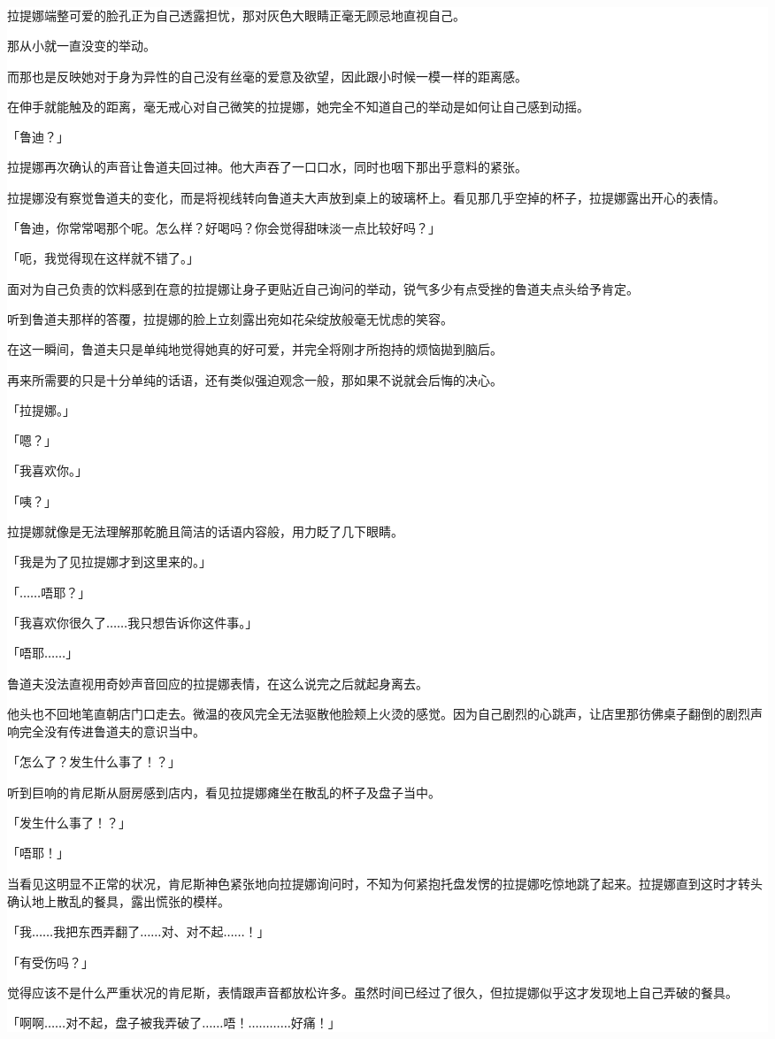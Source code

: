 拉提娜端整可爱的脸孔正为自己透露担忧，那对灰色大眼睛正毫无顾忌地直视自己。

那从小就一直没变的举动。

而那也是反映她对于身为异性的自己没有丝毫的爱意及欲望，因此跟小时候一模一样的距离感。

在伸手就能触及的距离，毫无戒心对自己微笑的拉提娜，她完全不知道自己的举动是如何让自己感到动摇。

「鲁迪？」

拉提娜再次确认的声音让鲁道夫回过神。他大声吞了一口口水，同时也咽下那出乎意料的紧张。

拉提娜没有察觉鲁道夫的变化，而是将视线转向鲁道夫大声放到桌上的玻璃杯上。看见那几乎空掉的杯子，拉提娜露出开心的表情。

「鲁迪，你常常喝那个呢。怎么样？好喝吗？你会觉得甜味淡一点比较好吗？」

「呃，我觉得现在这样就不错了。」

面对为自己负责的饮料感到在意的拉提娜让身子更贴近自己询问的举动，锐气多少有点受挫的鲁道夫点头给予肯定。

听到鲁道夫那样的答覆，拉提娜的脸上立刻露出宛如花朵绽放般毫无忧虑的笑容。

在这一瞬间，鲁道夫只是单纯地觉得她真的好可爱，并完全将刚才所抱持的烦恼拋到脑后。

再来所需要的只是十分单纯的话语，还有类似强迫观念一般，那如果不说就会后悔的决心。

「拉提娜。」

「嗯？」

「我喜欢你。」

「咦？」

拉提娜就像是无法理解那乾脆且简洁的话语内容般，用力眨了几下眼睛。

「我是为了见拉提娜才到这里来的。」

「……唔耶？」

「我喜欢你很久了……我只想告诉你这件事。」

「唔耶……」

鲁道夫没法直视用奇妙声音回应的拉提娜表情，在这么说完之后就起身离去。

他头也不回地笔直朝店门口走去。微温的夜风完全无法驱散他脸颊上火烫的感觉。因为自己剧烈的心跳声，让店里那彷佛桌子翻倒的剧烈声响完全没有传进鲁道夫的意识当中。

「怎么了？发生什么事了！？」

听到巨响的肯尼斯从厨房感到店内，看见拉提娜瘫坐在散乱的杯子及盘子当中。

「发生什么事了！？」

「唔耶！」

当看见这明显不正常的状况，肯尼斯神色紧张地向拉提娜询问时，不知为何紧抱托盘发愣的拉提娜吃惊地跳了起来。拉提娜直到这时才转头确认地上散乱的餐具，露出慌张的模样。

「我……我把东西弄翻了……对、对不起……！」

「有受伤吗？」

觉得应该不是什么严重状况的肯尼斯，表情跟声音都放松许多。虽然时间已经过了很久，但拉提娜似乎这才发现地上自己弄破的餐具。

「啊啊……对不起，盘子被我弄破了……唔！…………好痛！」
